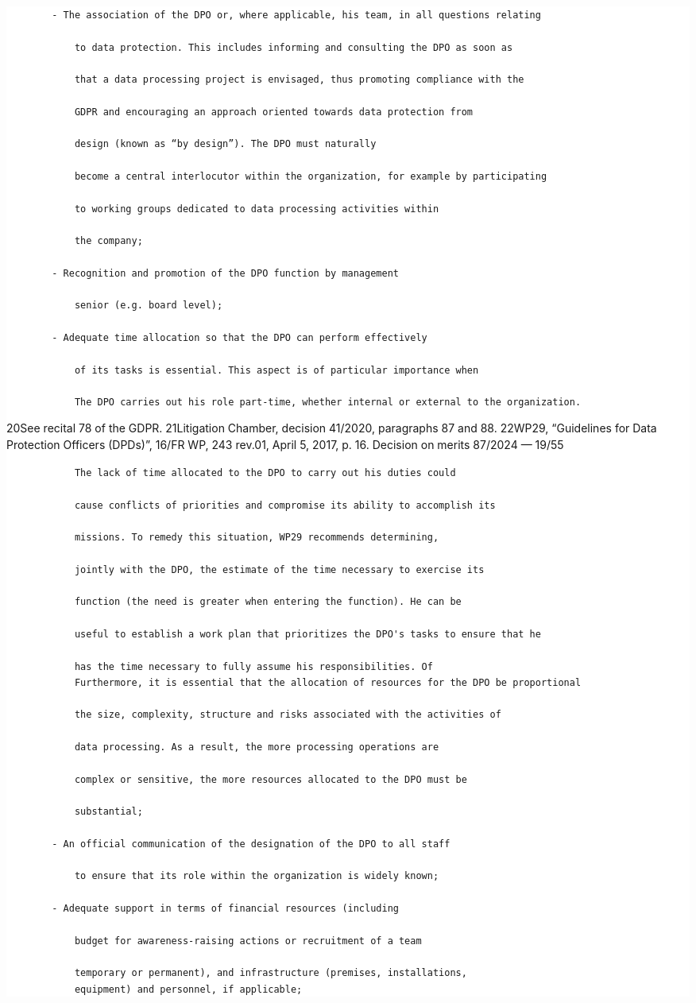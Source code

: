             - The association of the DPO or, where applicable, his team, in all questions relating

                to data protection. This includes informing and consulting the DPO as soon as

                that a data processing project is envisaged, thus promoting compliance with the

                GDPR and encouraging an approach oriented towards data protection from

                design (known as “by design”). The DPO must naturally

                become a central interlocutor within the organization, for example by participating

                to working groups dedicated to data processing activities within

                the company;

            - Recognition and promotion of the DPO function by management

                senior (e.g. board level);

            - Adequate time allocation so that the DPO can perform effectively

                of its tasks is essential. This aspect is of particular importance when

                The DPO carries out his role part-time, whether internal or external to the organization.

20See recital 78 of the GDPR.
21Litigation Chamber, decision 41/2020, paragraphs 87 and 88.
22WP29, “Guidelines for Data Protection Officers (DPDs)”, 16/FR WP, 243 rev.01, April 5, 2017,
p. 16. Decision on merits 87/2024 — 19/55

                The lack of time allocated to the DPO to carry out his duties could

                cause conflicts of priorities and compromise its ability to accomplish its

                missions. To remedy this situation, WP29 recommends determining,

                jointly with the DPO, the estimate of the time necessary to exercise its

                function (the need is greater when entering the function). He can be

                useful to establish a work plan that prioritizes the DPO's tasks to ensure that he

                has the time necessary to fully assume his responsibilities. Of
                Furthermore, it is essential that the allocation of resources for the DPO be proportional

                the size, complexity, structure and risks associated with the activities of

                data processing. As a result, the more processing operations are

                complex or sensitive, the more resources allocated to the DPO must be

                substantial;

            - An official communication of the designation of the DPO to all staff

                to ensure that its role within the organization is widely known;

            - Adequate support in terms of financial resources (including

                budget for awareness-raising actions or recruitment of a team

                temporary or permanent), and infrastructure (premises, installations,
                equipment) and personnel, if applicable;
